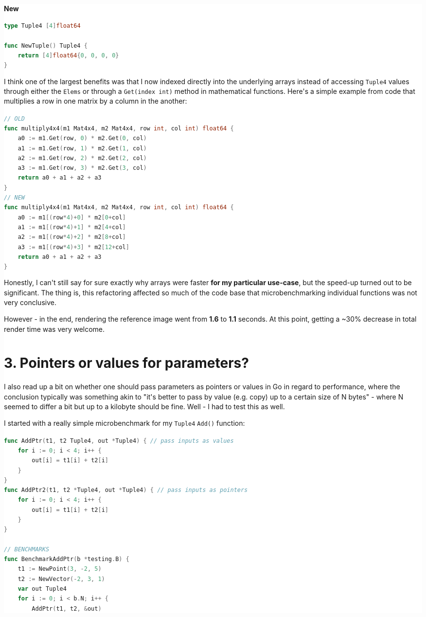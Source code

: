**New**
```go
type Tuple4 [4]float64

func NewTuple() Tuple4 {
	return [4]float64{0, 0, 0, 0}
}
```

I think one of the largest benefits was that I now indexed directly into the underlying arrays instead of accessing `Tuple4` values through either the `Elems` or through a `Get(index int)` method in mathematical functions. Here's a simple example from code that multiplies a row in one matrix by a column in the another:
```go
// OLD
func multiply4x4(m1 Mat4x4, m2 Mat4x4, row int, col int) float64 {
	a0 := m1.Get(row, 0) * m2.Get(0, col)
	a1 := m1.Get(row, 1) * m2.Get(1, col)
	a2 := m1.Get(row, 2) * m2.Get(2, col)
	a3 := m1.Get(row, 3) * m2.Get(3, col)
	return a0 + a1 + a2 + a3
}
// NEW
func multiply4x4(m1 Mat4x4, m2 Mat4x4, row int, col int) float64 {
	a0 := m1[(row*4)+0] * m2[0+col]
	a1 := m1[(row*4)+1] * m2[4+col]
	a2 := m1[(row*4)+2] * m2[8+col]
	a3 := m1[(row*4)+3] * m2[12+col]
	return a0 + a1 + a2 + a3
}
```
Honestly, I can't still say for sure exactly why arrays were faster **for my particular use-case**, but the speed-up turned out to be significant. The thing is, this refactoring affected so much of the code base that microbenchmarking individual functions was not very conclusive.

However - in the end, rendering the reference image went from **1.6** to **1.1** seconds. At this point, getting a ~30% decrease in total render time was very welcome.

# 3. Pointers or values for parameters?
I also read up a bit on whether one should pass parameters as pointers or values in Go in regard to performance, where the conclusion typically was something akin to "it's better to pass by value (e.g. copy) up to a certain size of N bytes" - where N seemed to differ a bit but up to a kilobyte should be fine. Well - I had to test this as well.

I started with a really simple microbenchmark for my `Tuple4` `Add()` function:

```go
func AddPtr(t1, t2 Tuple4, out *Tuple4) { // pass inputs as values
	for i := 0; i < 4; i++ {
		out[i] = t1[i] + t2[i]
	}
}
func AddPtr2(t1, t2 *Tuple4, out *Tuple4) { // pass inputs as pointers
	for i := 0; i < 4; i++ {
		out[i] = t1[i] + t2[i]
	}
}

// BENCHMARKS
func BenchmarkAddPtr(b *testing.B) {
	t1 := NewPoint(3, -2, 5)
	t2 := NewVector(-2, 3, 1)
	var out Tuple4
	for i := 0; i < b.N; i++ {
		AddPtr(t1, t2, &out)
```